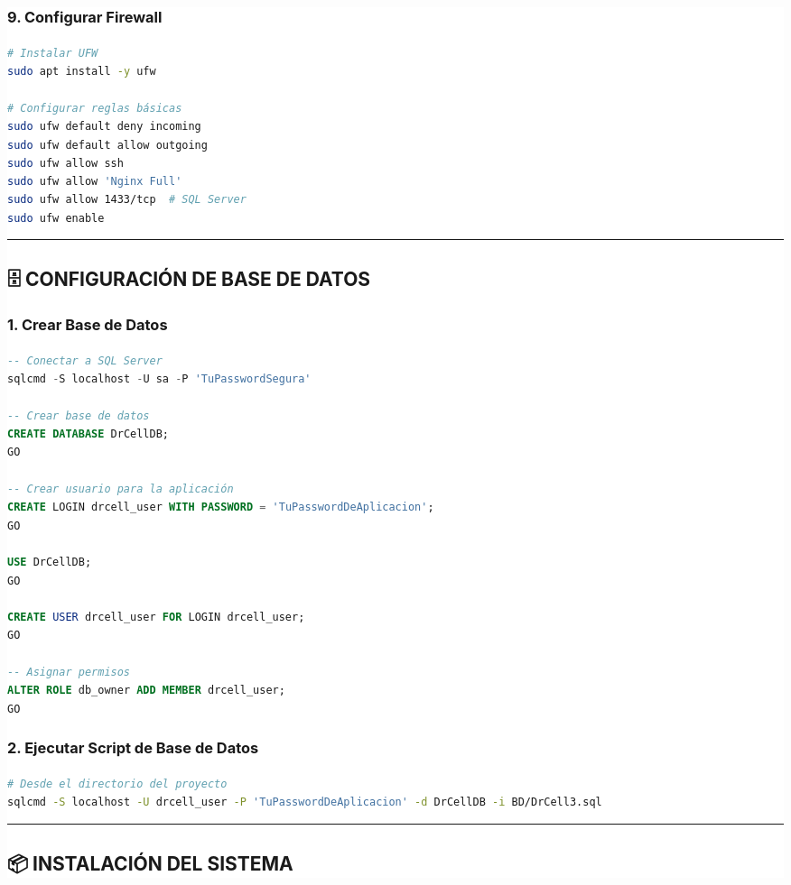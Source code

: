 ### 9. Configurar Firewall
```bash
# Instalar UFW
sudo apt install -y ufw

# Configurar reglas básicas
sudo ufw default deny incoming
sudo ufw default allow outgoing
sudo ufw allow ssh
sudo ufw allow 'Nginx Full'
sudo ufw allow 1433/tcp  # SQL Server
sudo ufw enable
```

---

## 🗄️ CONFIGURACIÓN DE BASE DE DATOS

### 1. Crear Base de Datos
```sql
-- Conectar a SQL Server
sqlcmd -S localhost -U sa -P 'TuPasswordSegura'

-- Crear base de datos
CREATE DATABASE DrCellDB;
GO

-- Crear usuario para la aplicación
CREATE LOGIN drcell_user WITH PASSWORD = 'TuPasswordDeAplicacion';
GO

USE DrCellDB;
GO

CREATE USER drcell_user FOR LOGIN drcell_user;
GO

-- Asignar permisos
ALTER ROLE db_owner ADD MEMBER drcell_user;
GO
```

### 2. Ejecutar Script de Base de Datos
```bash
# Desde el directorio del proyecto
sqlcmd -S localhost -U drcell_user -P 'TuPasswordDeAplicacion' -d DrCellDB -i BD/DrCell3.sql
```

---

## 📦 INSTALACIÓN DEL SISTEMA
